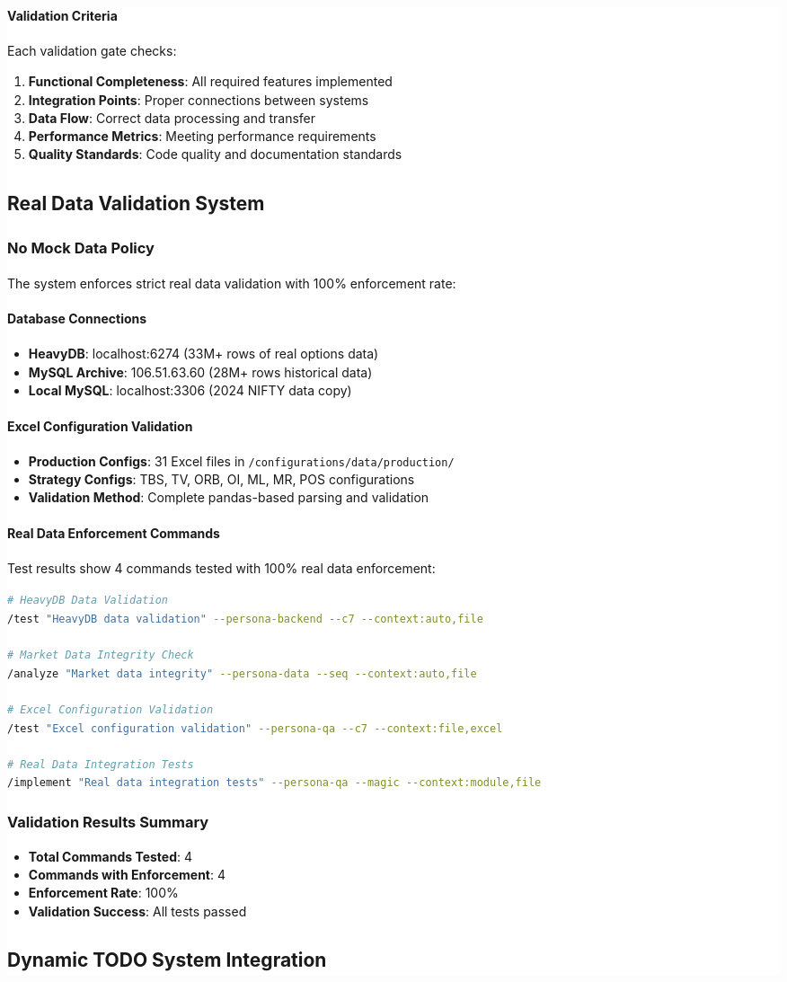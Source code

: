 #### **Validation Criteria**

Each validation gate checks:
1. **Functional Completeness**: All required features implemented
2. **Integration Points**: Proper connections between systems
3. **Data Flow**: Correct data processing and transfer
4. **Performance Metrics**: Meeting performance requirements
5. **Quality Standards**: Code quality and documentation standards

## Real Data Validation System

### No Mock Data Policy

The system enforces strict real data validation with 100% enforcement rate:

#### **Database Connections**
- **HeavyDB**: localhost:6274 (33M+ rows of real options data)
- **MySQL Archive**: 106.51.63.60 (28M+ rows historical data)
- **Local MySQL**: localhost:3306 (2024 NIFTY data copy)

#### **Excel Configuration Validation**
- **Production Configs**: 31 Excel files in `/configurations/data/production/`
- **Strategy Configs**: TBS, TV, ORB, OI, ML, MR, POS configurations
- **Validation Method**: Complete pandas-based parsing and validation

#### **Real Data Enforcement Commands**

Test results show 4 commands tested with 100% real data enforcement:

```bash
# HeavyDB Data Validation
/test "HeavyDB data validation" --persona-backend --c7 --context:auto,file

# Market Data Integrity Check
/analyze "Market data integrity" --persona-data --seq --context:auto,file

# Excel Configuration Validation
/test "Excel configuration validation" --persona-qa --c7 --context:file,excel

# Real Data Integration Tests
/implement "Real data integration tests" --persona-qa --magic --context:module,file
```

### Validation Results Summary

- **Total Commands Tested**: 4
- **Commands with Enforcement**: 4
- **Enforcement Rate**: 100%
- **Validation Success**: All tests passed

## Dynamic TODO System Integration
